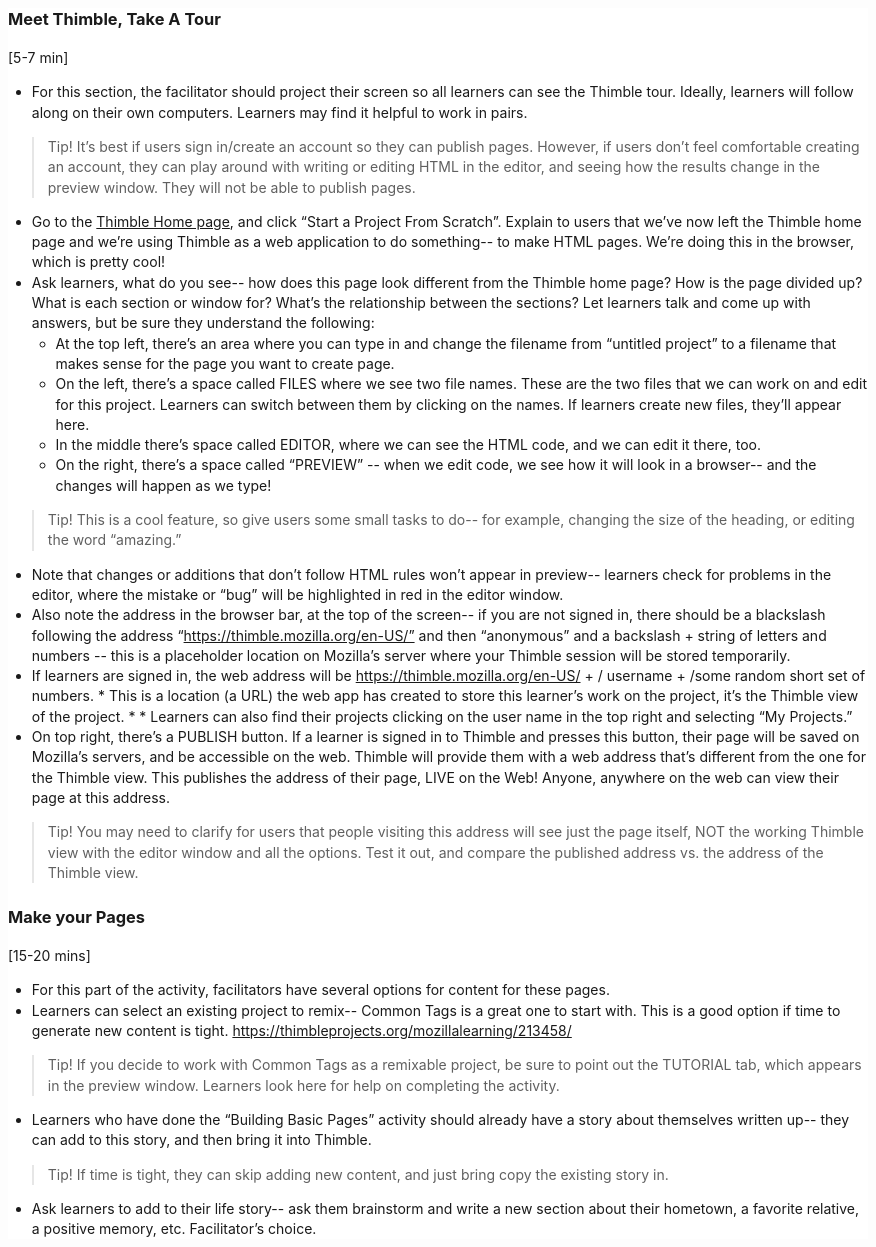 ### Meet Thimble, Take A Tour 
[5-7 min]
* For this section, the facilitator should project their screen so all learners can see the Thimble tour. Ideally, learners will follow along on their own computers. Learners may find it helpful to work in pairs. 
> Tip! It’s best if users sign in/create an account so they can publish pages. However, if users don’t feel comfortable creating an account, they can play around with writing or editing HTML in the editor, and seeing how the results change in the preview window. They will not be able to publish pages.
* Go to the [Thimble Home page](https://thimble.mozilla.org/en-US/), and click “Start a Project From Scratch”. Explain to users that we’ve now left the Thimble home page and we’re using Thimble as a web application to do something-- to make HTML pages. We’re doing this in the browser, which is pretty cool!
* Ask learners, what do you see-- how does this page look different from the Thimble home page? How is the page divided up? What is each section or window for? What’s the relationship between the sections? Let learners talk and come up with answers, but be sure they understand the following: 
    * At the top left, there’s an area where you can type in and change the filename from “untitled project” to a filename that makes sense for the page you want to create page.
    * On the left, there’s a space called FILES where we see two file names. These are the two files that we can work on and edit for this project. Learners can switch between them by clicking on the names. If learners create new files, they’ll appear here. 
    * In the middle there’s space called EDITOR, where we can see the HTML code, and we can edit it there, too.
    * On the right, there’s a space called “PREVIEW” -- when we edit code, we see how it will look in a browser-- and the changes will happen as we type!
> Tip! This is a cool feature, so give users some small tasks to do-- for example, changing the size of the heading, or editing the word “amazing.” 
* Note that changes or additions that don’t follow HTML rules won’t appear in preview-- learners check for problems in the editor, where the mistake or “bug” will be highlighted in red in the editor window.
* Also note the address in the browser bar, at the top of the screen-- if you are not signed in, there should be a blackslash following the address “https://thimble.mozilla.org/en-US/” and then “anonymous” and a backslash + string of letters and numbers -- this is a placeholder location on Mozilla’s server where your Thimble session will be stored temporarily.
* If learners are signed in, the web address will be https://thimble.mozilla.org/en-US/ + / username + /some random short set of numbers.        * This is a location (a URL)  the web app has created to store this learner’s work on the project, it’s the Thimble view of the project. * * Learners can also find their projects clicking on the user name in the top right and selecting “My Projects.”
* On top right, there’s a PUBLISH button. If a learner is signed in to Thimble and presses this button, their page will be saved on Mozilla’s servers, and be accessible on the web. Thimble will provide them with a web address that’s different from the one for the Thimble view. This publishes the address of their page, LIVE on the Web! Anyone, anywhere on the web can view their page at this address. 
> Tip! You may need to clarify for users that people visiting this address will see just the page itself, NOT the working Thimble view with the editor window and all the options. Test it out, and compare the published address vs. the address of the Thimble view.

### Make your Pages 
[15-20 mins]
* For this part of the activity, facilitators have several options for content for these pages.
* Learners can select an existing project to remix-- Common Tags is a great one to start with. This is a good option if time to generate new content is tight.  https://thimbleprojects.org/mozillalearning/213458/
> Tip! If you decide to work with Common Tags as a remixable project, be sure to point out the TUTORIAL tab, which appears in the preview window. Learners look here for help on completing the activity.
* Learners who have done the “Building Basic Pages” activity should already have a story about themselves written up-- they can add to this story, and then bring it into Thimble. 
> Tip! If time is tight, they can skip adding new content, and just bring copy the existing story in.
* Ask learners to add to their life story-- ask them brainstorm and write a new section about their hometown, a favorite relative, a positive memory, etc. Facilitator’s choice. 